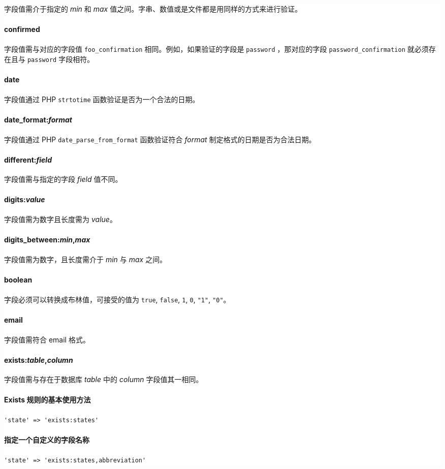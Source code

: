 字段值需介于指定的 _min_ 和 _max_ 值之间。字串、数值或是文件都是用同样的方式来进行验证。


<a name="rule-confirmed"></a>
#### confirmed

字段值需与对应的字段值 `foo_confirmation` 相同。例如，如果验证的字段是 `password` ，那对应的字段 `password_confirmation` 就必须存在且与 `password` 字段相符。

<a name="rule-date"></a>
#### date

字段值通过 PHP `strtotime` 函数验证是否为一个合法的日期。

<a name="rule-date-format"></a>
#### date_format:_format_

字段值通过 PHP `date_parse_from_format` 函数验证符合 _format_ 制定格式的日期是否为合法日期。

<a name="rule-different"></a>
#### different:_field_

字段值需与指定的字段 _field_ 值不同。


<a name="rule-digits"></a>
#### digits:_value_

字段值需为数字且长度需为 _value_。

<a name="rule-digits-between"></a>
#### digits_between:_min_,_max_

字段值需为数字，且长度需介于 _min_ 与 _max_ 之间。

<a name="rule-boolean"></a>
#### boolean

字段必须可以转换成布林值，可接受的值为 `true`, `false`, `1`, `0`, `"1"`, `"0"`。

<a name="rule-email"></a>
#### email

字段值需符合 email 格式。

<a name="rule-exists"></a>
#### exists:_table_,_column_

字段值需与存在于数据库 _table_ 中的 _column_ 字段值其一相同。

#### Exists 规则的基本使用方法

	'state' => 'exists:states'

#### 指定一个自定义的字段名称

	'state' => 'exists:states,abbreviation'
